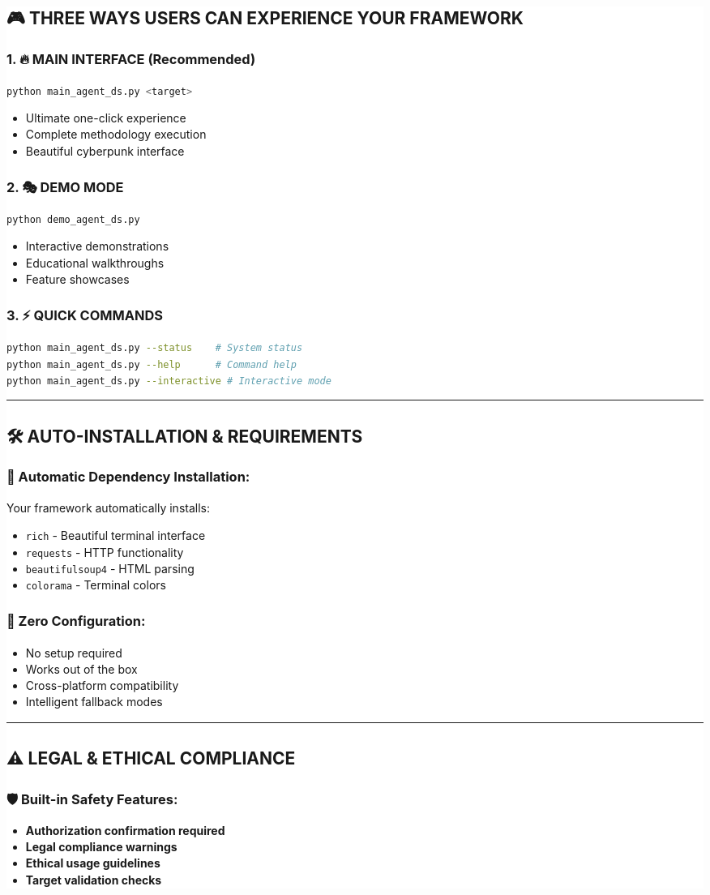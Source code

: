 
## 🎮 **THREE WAYS USERS CAN EXPERIENCE YOUR FRAMEWORK**

### **1. 🔥 MAIN INTERFACE (Recommended)**
```bash
python main_agent_ds.py <target>
```
- Ultimate one-click experience
- Complete methodology execution
- Beautiful cyberpunk interface

### **2. 🎭 DEMO MODE**
```bash
python demo_agent_ds.py
```
- Interactive demonstrations
- Educational walkthroughs
- Feature showcases

### **3. ⚡ QUICK COMMANDS**
```bash
python main_agent_ds.py --status    # System status
python main_agent_ds.py --help      # Command help
python main_agent_ds.py --interactive # Interactive mode
```

---

## 🛠️ **AUTO-INSTALLATION & REQUIREMENTS**

### **🔄 Automatic Dependency Installation:**
Your framework automatically installs:
- `rich` - Beautiful terminal interface
- `requests` - HTTP functionality
- `beautifulsoup4` - HTML parsing
- `colorama` - Terminal colors

### **🎯 Zero Configuration:**
- No setup required
- Works out of the box
- Cross-platform compatibility
- Intelligent fallback modes

---

## ⚠️ **LEGAL & ETHICAL COMPLIANCE**

### **🛡️ Built-in Safety Features:**
- **Authorization confirmation required**
- **Legal compliance warnings**
- **Ethical usage guidelines**
- **Target validation checks**
